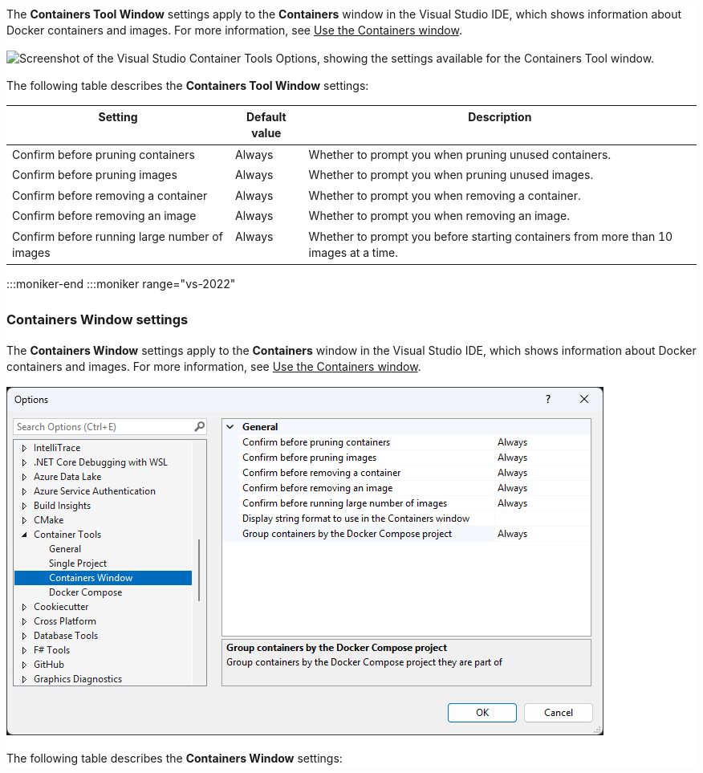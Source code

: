 The **Containers Tool Window** settings apply to the **Containers** window in the Visual Studio IDE, which shows information about Docker containers and images. For more information, see [Use the Containers window](view-and-diagnose-containers.md).

![Screenshot of the Visual Studio Container Tools Options, showing the settings available for the Containers Tool window.](media/configure-container-tools/tools-options-3.png)

The following table describes the **Containers Tool Window** settings:

|Setting|Default value|Description|
|-----|---------------|-----------|
|Confirm before pruning containers|Always|Whether to prompt you when pruning unused containers.|
|Confirm before pruning images|Always|Whether to prompt you when pruning unused images.|
|Confirm before removing a container|Always|Whether to prompt you when removing a container.|
|Confirm before removing an image|Always|Whether to prompt you when removing an image.|
|Confirm before running large number of images|Always|Whether to prompt you before starting containers from more than 10 images at a time.|

:::moniker-end
:::moniker range="vs-2022"
### Containers Window settings

The **Containers Window** settings apply to the **Containers** window in the Visual Studio IDE, which shows information about Docker containers and images. For more information, see [Use the Containers window](view-and-diagnose-containers.md).

![Screenshot of the Visual Studio Container Tools Options, showing the settings available for the Containers Window.](media/configure-container-tools/vs-2022/containers-window.png)

The following table describes the **Containers Window** settings:
